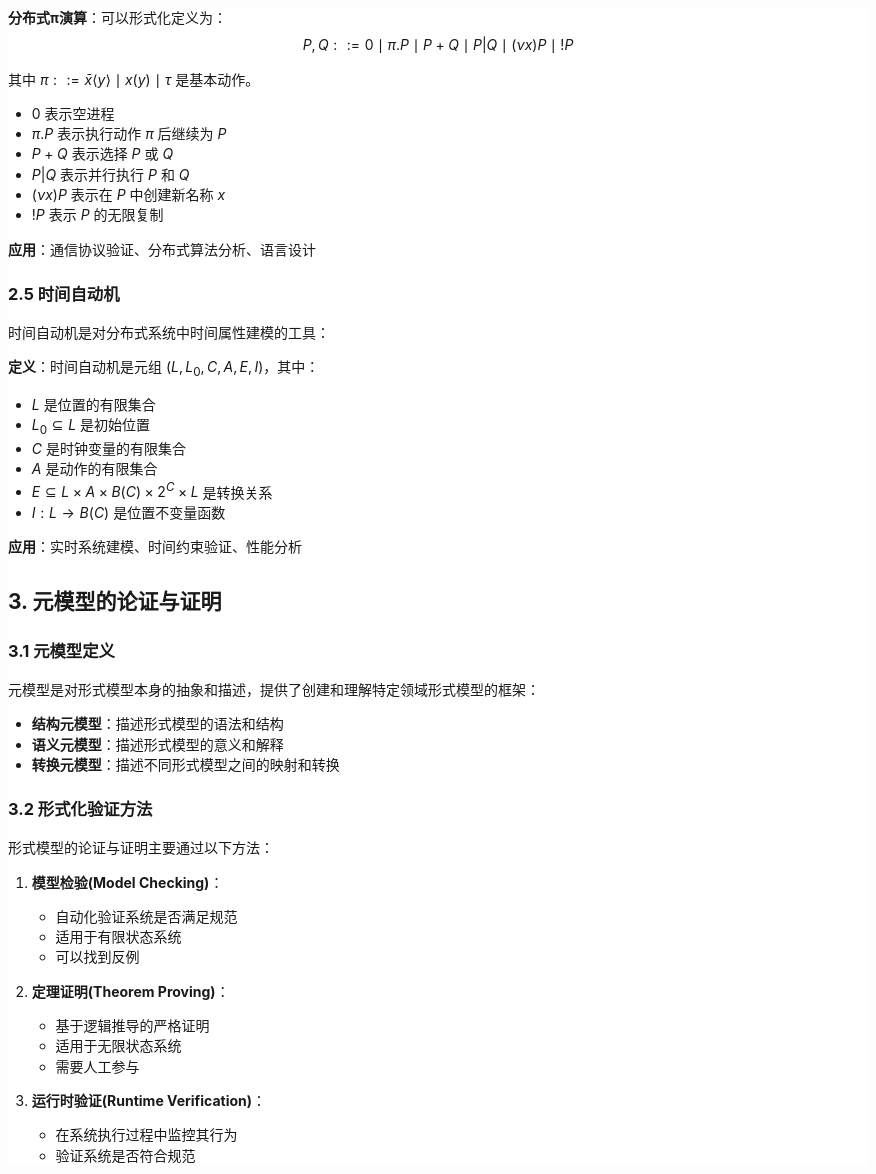 **分布式π演算**：可以形式化定义为：
$$P, Q ::= 0 \mid \pi.P \mid P+Q \mid P|Q \mid (\nu x)P \mid !P$$

其中 $\pi ::= \bar{x}\langle y \rangle \mid x(y) \mid \tau$ 是基本动作。

- $0$ 表示空进程
- $\pi.P$ 表示执行动作 $\pi$ 后继续为 $P$
- $P+Q$ 表示选择 $P$ 或 $Q$
- $P|Q$ 表示并行执行 $P$ 和 $Q$
- $(\nu x)P$ 表示在 $P$ 中创建新名称 $x$
- $!P$ 表示 $P$ 的无限复制

**应用**：通信协议验证、分布式算法分析、语言设计

### 2.5 时间自动机

时间自动机是对分布式系统中时间属性建模的工具：

**定义**：时间自动机是元组 $(L, L_0, C, A, E, I)$，其中：

- $L$ 是位置的有限集合
- $L_0 \subseteq L$ 是初始位置
- $C$ 是时钟变量的有限集合
- $A$ 是动作的有限集合
- $E \subseteq L \times A \times B(C) \times 2^C \times L$ 是转换关系
- $I: L \rightarrow B(C)$ 是位置不变量函数

**应用**：实时系统建模、时间约束验证、性能分析

## 3. 元模型的论证与证明

### 3.1 元模型定义

元模型是对形式模型本身的抽象和描述，提供了创建和理解特定领域形式模型的框架：

- **结构元模型**：描述形式模型的语法和结构
- **语义元模型**：描述形式模型的意义和解释
- **转换元模型**：描述不同形式模型之间的映射和转换

### 3.2 形式化验证方法

形式模型的论证与证明主要通过以下方法：

1. **模型检验(Model Checking)**：
   - 自动化验证系统是否满足规范
   - 适用于有限状态系统
   - 可以找到反例

2. **定理证明(Theorem Proving)**：
   - 基于逻辑推导的严格证明
   - 适用于无限状态系统
   - 需要人工参与

3. **运行时验证(Runtime Verification)**：
   - 在系统执行过程中监控其行为
   - 验证系统是否符合规范
